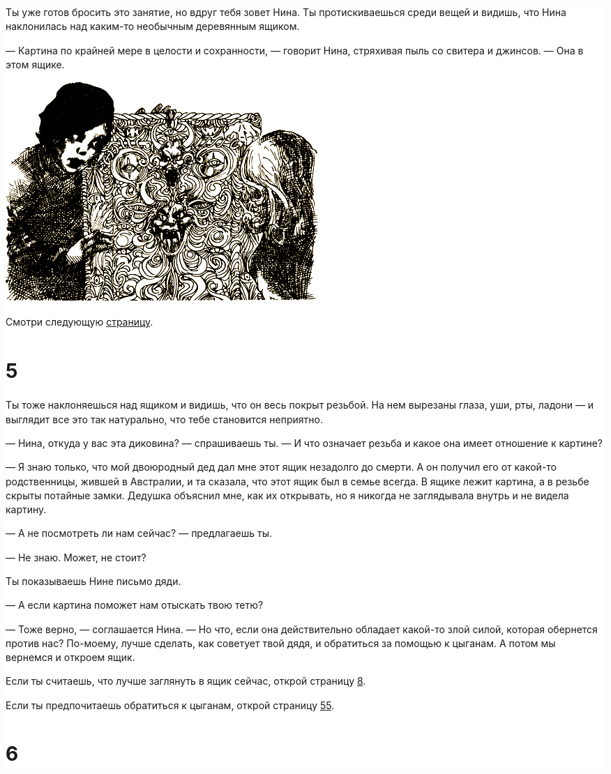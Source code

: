 Ты уже готов бросить это занятие, но вдруг тебя зовет Нина. Ты протискиваешься среди вещей и видишь, что Нина наклонилась над каким-то необычным деревянным ящиком.

— Картина по крайней мере в целости и сохранности, — говорит Нина, стряхивая пыль со свитера и джинсов. — Она в этом ящике.

![](image/3.png)

Смотри следующую [страницу](#5).

# 5

Ты тоже наклоняешься над ящиком и видишь, что он весь покрыт резьбой. На нем вырезаны глаза, уши, рты, ладони — и выглядит все это так натурально, что тебе становится неприятно.

— Нина, откуда у вас эта диковина? — спрашиваешь ты. — И что означает резьба и какое она имеет отношение к картине?

— Я знаю только, что мой двоюродный дед дал мне этот ящик незадолго до смерти. А он получил его от какой-то родственницы, жившей в Австралии, и та сказала, что этот ящик был в семье всегда. В ящике лежит картина, а в резьбе скрыты потайные замки. Дедушка объяснил мне, как их открывать, но я никогда не заглядывала внутрь и не видела картину.

— А не посмотреть ли нам сейчас? — предлагаешь ты.

— Не знаю. Может, не стоит?

Ты показываешь Нине письмо дяди.

— А если картина поможет нам отыскать твою тетю?

— Тоже верно, — соглашается Нина. — Но что, если она действительно обладает какой-то злой силой, которая обернется против нас? По-моему, лучше сделать, как советует твой дядя, и обратиться за помощью к цыганам. А потом мы вернемся и откроем ящик.

Если ты считаешь, что лучше заглянуть в ящик сейчас, открой страницу [8](#8).

Если ты предпочитаешь обратиться к цыганам, открой страницу [55](#55).

# 6
